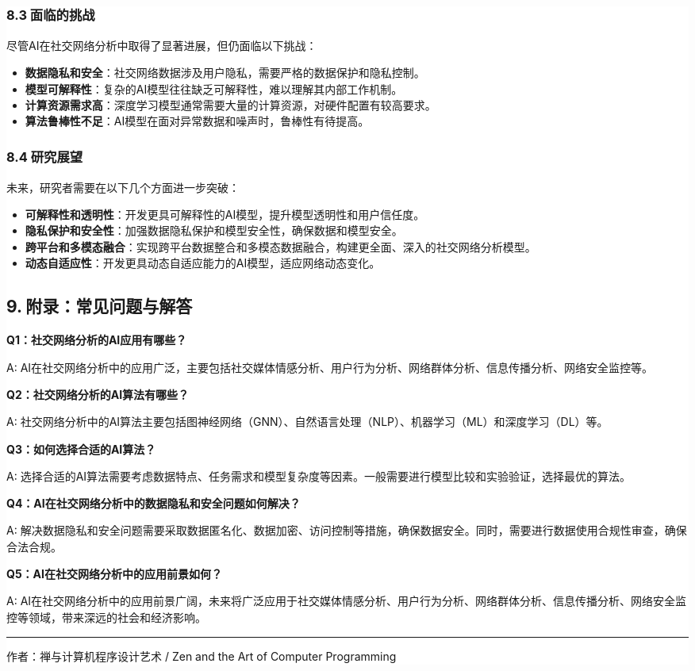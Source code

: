 ### 8.3 面临的挑战

尽管AI在社交网络分析中取得了显著进展，但仍面临以下挑战：
- **数据隐私和安全**：社交网络数据涉及用户隐私，需要严格的数据保护和隐私控制。
- **模型可解释性**：复杂的AI模型往往缺乏可解释性，难以理解其内部工作机制。
- **计算资源需求高**：深度学习模型通常需要大量的计算资源，对硬件配置有较高要求。
- **算法鲁棒性不足**：AI模型在面对异常数据和噪声时，鲁棒性有待提高。

### 8.4 研究展望

未来，研究者需要在以下几个方面进一步突破：
- **可解释性和透明性**：开发更具可解释性的AI模型，提升模型透明性和用户信任度。
- **隐私保护和安全性**：加强数据隐私保护和模型安全性，确保数据和模型安全。
- **跨平台和多模态融合**：实现跨平台数据整合和多模态数据融合，构建更全面、深入的社交网络分析模型。
- **动态自适应性**：开发更具动态自适应能力的AI模型，适应网络动态变化。

## 9. 附录：常见问题与解答

**Q1：社交网络分析的AI应用有哪些？**

A: AI在社交网络分析中的应用广泛，主要包括社交媒体情感分析、用户行为分析、网络群体分析、信息传播分析、网络安全监控等。

**Q2：社交网络分析的AI算法有哪些？**

A: 社交网络分析中的AI算法主要包括图神经网络（GNN）、自然语言处理（NLP）、机器学习（ML）和深度学习（DL）等。

**Q3：如何选择合适的AI算法？**

A: 选择合适的AI算法需要考虑数据特点、任务需求和模型复杂度等因素。一般需要进行模型比较和实验验证，选择最优的算法。

**Q4：AI在社交网络分析中的数据隐私和安全问题如何解决？**

A: 解决数据隐私和安全问题需要采取数据匿名化、数据加密、访问控制等措施，确保数据安全。同时，需要进行数据使用合规性审查，确保合法合规。

**Q5：AI在社交网络分析中的应用前景如何？**

A: AI在社交网络分析中的应用前景广阔，未来将广泛应用于社交媒体情感分析、用户行为分析、网络群体分析、信息传播分析、网络安全监控等领域，带来深远的社会和经济影响。

---

作者：禅与计算机程序设计艺术 / Zen and the Art of Computer Programming

